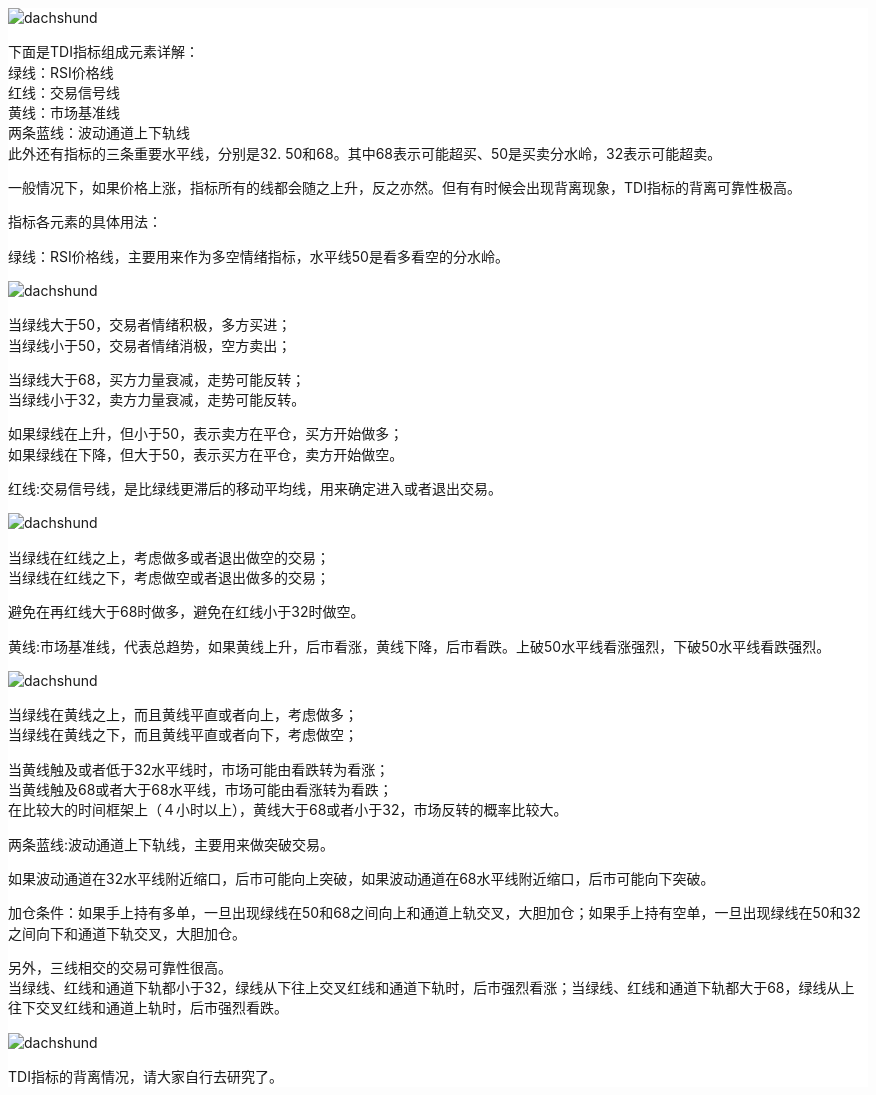 ![dachshund](https://cdn.fendou.la/funstoutiao/2020/12/102659504.jpg "0511211356.jpg")

下面是TDI指标组成元素详解：  
绿线：RSI价格线  
红线：交易信号线  
黄线：市场基准线  
两条蓝线：波动通道上下轨线  
此外还有指标的三条重要水平线，分别是32. 50和68。其中68表示可能超买、50是买卖分水岭，32表示可能超卖。

一般情况下，如果价格上涨，指标所有的线都会随之上升，反之亦然。但有有时候会出现背离现象，TDI指标的背离可靠性极高。

指标各元素的具体用法：

绿线：RSI价格线，主要用来作为多空情绪指标，水平线50是看多看空的分水岭。

![dachshund](https://cdn.fendou.la/funstoutiao/2020/12/103001911.jpg "2.jpg")

当绿线大于50，交易者情绪积极，多方买进；  
当绿线小于50，交易者情绪消极，空方卖出；

当绿线大于68，买方力量衰减，走势可能反转；  
当绿线小于32，卖方力量衰减，走势可能反转。

如果绿线在上升，但小于50，表示卖方在平仓，买方开始做多；  
如果绿线在下降，但大于50，表示买方在平仓，卖方开始做空。

红线:交易信号线，是比绿线更滞后的移动平均线，用来确定进入或者退出交易。

![dachshund](https://cdn.fendou.la/funstoutiao/2020/12/103016989.jpg "3.jpg")

当绿线在红线之上，考虑做多或者退出做空的交易；  
当绿线在红线之下，考虑做空或者退出做多的交易；

避免在再红线大于68时做多，避免在红线小于32时做空。

黄线:市场基准线，代表总趋势，如果黄线上升，后市看涨，黄线下降，后市看跌。上破50水平线看涨强烈，下破50水平线看跌强烈。

![dachshund](https://cdn.fendou.la/funstoutiao/2020/12/103049708.jpg "4.jpg")

当绿线在黄线之上，而且黄线平直或者向上，考虑做多；  
当绿线在黄线之下，而且黄线平直或者向下，考虑做空；

当黄线触及或者低于32水平线时，市场可能由看跌转为看涨；  
当黄线触及68或者大于68水平线，市场可能由看涨转为看跌；  
在比较大的时间框架上（４小时以上），黄线大于68或者小于32，市场反转的概率比较大。

两条蓝线:波动通道上下轨线，主要用来做突破交易。

如果波动通道在32水平线附近缩口，后市可能向上突破，如果波动通道在68水平线附近缩口，后市可能向下突破。

加仓条件：如果手上持有多单，一旦出现绿线在50和68之间向上和通道上轨交叉，大胆加仓；如果手上持有空单，一旦出现绿线在50和32之间向下和通道下轨交叉，大胆加仓。

另外，三线相交的交易可靠性很高。  
当绿线、红线和通道下轨都小于32，绿线从下往上交叉红线和通道下轨时，后市强烈看涨；当绿线、红线和通道下轨都大于68，绿线从上往下交叉红线和通道上轨时，后市强烈看跌。  

![dachshund](https://cdn.fendou.la/funstoutiao/2020/12/103119099.jpg "5.jpg")

TDI指标的背离情况，请大家自行去研究了。
